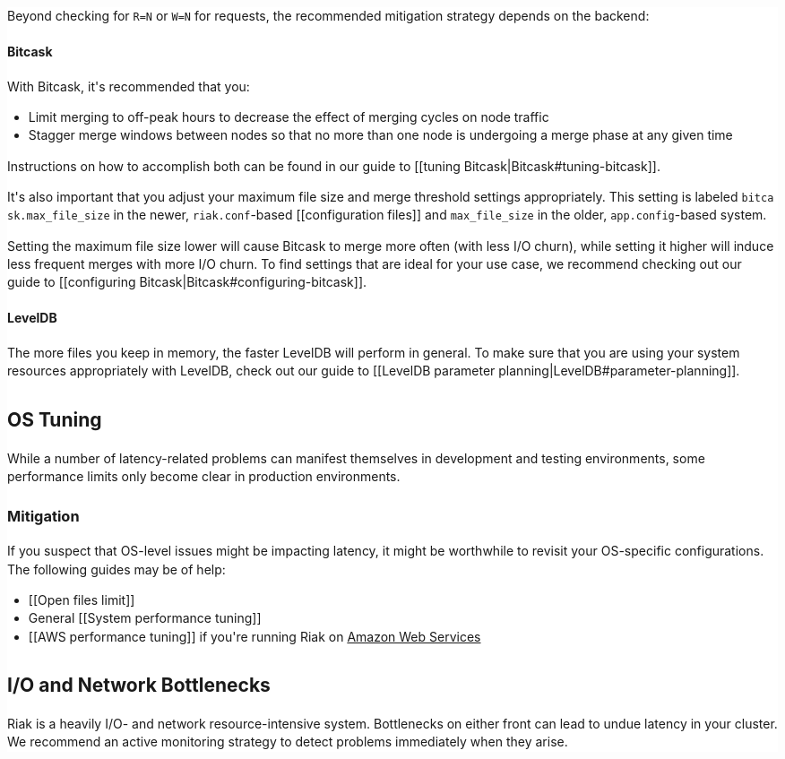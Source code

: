 Beyond checking for `R=N` or `W=N` for requests, the recommended
mitigation strategy depends on the backend:

#### Bitcask

With Bitcask, it's recommended that you:

* Limit merging to off-peak hours to decrease the effect of merging
cycles on node traffic
* Stagger merge windows between nodes so that no more than one node is
undergoing a merge phase at any given time

Instructions on how to accomplish both can be found in our guide to
[[tuning Bitcask|Bitcask#tuning-bitcask]].

It's also important that you adjust your maximum file size and merge
threshold settings appropriately. This setting is labeled
`bitcask.max_file_size` in the newer, `riak.conf`-based [[configuration
files]] and `max_file_size` in the older, `app.config`-based system.

Setting the maximum file size lower will cause Bitcask to merge more
often (with less I/O churn), while setting it higher will induce less
frequent merges with more I/O churn. To find settings that are ideal for
your use case, we recommend checking out our guide to [[configuring
Bitcask|Bitcask#configuring-bitcask]].

#### LevelDB

The more files you keep in memory, the faster LevelDB will perform in
general. To make sure that you are using your system resources
appropriately with LevelDB, check out our guide to [[LevelDB parameter
planning|LevelDB#parameter-planning]].

## OS Tuning

While a number of latency-related problems can manifest themselves in
development and testing environments, some performance limits only
become clear in production environments.

### Mitigation

If you suspect that OS-level issues might be impacting latency, it might
be worthwhile to revisit your OS-specific configurations. The following
guides may be of help:

* [[Open files limit]]
* General [[System performance tuning]]
* [[AWS performance tuning]] if you're running Riak on [Amazon Web
 Services](http://aws.amazon.com/)

## I/O and Network Bottlenecks

Riak is a heavily I/O- and network resource-intensive system.
Bottlenecks on either front can lead to undue latency in your cluster.
We recommend an active monitoring strategy to detect problems
immediately when they arise.
